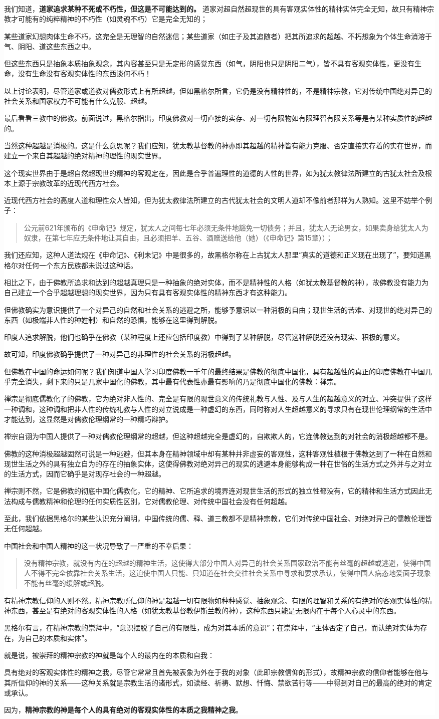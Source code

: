 我们知道，**道家追求某种不死或不朽性，但这是不可能达到的。** 道家对超自然超现世的具有客观实体性的精神实体完全无知，故只有精神宗教才可能有的纯粹精神的不朽性（如灵魂不朽）它是完全无知的；

某些道家幻想肉体生命不朽，这完全是无理智的自然迷信；某些道家（如庄子及其追随者）把其所追求的超越、不朽想象为个体生命消溶于气、阴阳、道这些东西之中。

但这些东西只是抽象本质抽象观念，其内容甚至只是无定形的感觉东西（如气，阴阳也只是阴阳二气），皆不具有客观实体性，更没有生命，没有生命没有客观实体性的东西谈何不朽！

以上讨论表明，尽管道家或道教对儒教形式上有所超越，但如黑格尔所言，它仍是没有精神性的，不是精神宗教，它对传统中国绝对异己的社会关系和国家权力不可能有什么克服、超越。

最后看看三教中的佛教。前面说过，黑格尔指出，印度佛教对一切直接的实存、对一切有限物如有限理智有限关系等是有某种实质性的超越的。

当然这种超越是消极的。这是什么意思呢？我们应知，犹太教基督教的神亦即其超越的精神皆有能力克服、否定直接实存着的实在世界，而建立一个来自其超越的绝对精神的理性的现实世界。

这个现实世界由于是超自然超现世的精神的客观定在，因此是合乎普遍理性的道德的人性的世界，如为犹太教律法所建立的古犹太社会及根本上源于宗教改革的近现代西方社会。

近现代西方社会的高度人道和理性众人皆知，但为犹太教律法所建立的古代犹太社会的文明人道却不像前者那样为人熟知。这里不妨举个例子：

> 公元前621年颁布的《申命记》规定，犹太人之间每七年必须无条件地豁免一切债务；并且，犹太人无论男女，如果卖身给犹太人为奴隶，在第七年应无条件地让其自由，且必须把羊、五谷、酒赠送给他（她）（《申命记》第15章））；

我们还应知，这种人道法规在《申命记》、《利未记》中是很多的，故黑格尔称在上古犹太人那里“真实的道德和正义现在出现了”，要知道黑格尔对任何一个东方民族都未说过这种话。

相比之下，由于佛教所追求和达到的超越真理只是一种抽象的绝对实体，而不是精神性的人格（如犹太教基督教的神），故佛教没有能力为自己建立一个合乎超越理想的现实世界，因为只有具有客观实体性的精神东西才有这种能力。

但佛教确实为意识提供了一个对异己的自然和社会关系的逃避之所，能够予意识以一种消极的自由；现世生活的苦难、对现世的绝对异己的东西（如极端非人性的种姓制）和自然的恐惧，能够在这里得到解脱。

印度人追求解脱，他们也确乎在佛教（某种程度上还应包括印度教）中得到了某种解脱，尽管这种解脱还没有现实、积极的意义。

故可知，印度佛教确乎提供了一种对异己的非理性的社会关系的消极超越。

但佛教在中国的命运如何呢？我们知道中国人学习印度佛教一千年的最终结果是佛教的彻底中国化，具有超越性的真正的印度佛教在中国几乎完全消失，剩下来的只是几家中国化的佛教，其中最有代表性亦最有影响的乃是彻底中国化的佛教：禅宗。

禅宗是彻底儒教化了的佛教，它为绝对非人性的、完全是有限的现世意义的传统礼教与人性、及与人生的超越意义的对立、冲突提供了这样一种调和，这种调和把非人性的传统礼教与人性的对立说成是一种虚幻的东西，同时称对人生超越意义的寻求只有在现世伦理纲常的生活中才能达到，这显然是对儒教伦理纲常的一种精巧辩护。

禅宗自诩为中国人提供了一种对儒教伦理纲常的超越，但这种超越完全是虚幻的，自欺欺人的，它连佛教达到的对社会的消极超越都不是。

佛教的这种消极超越固然可说是一种逃避，但其本身在精神领域中却有某种并非虚妄的客观性，这种客观性植根于佛教达到了一种在自然和现世生活之外的具有独立自为的存在的抽象实体，这使得佛教对绝对异己的现实的逃避本身能够构成一种在世俗的生活方式之外并与之对立的生活方式，因而它确乎是对现存社会的一种超越。

禅宗则不然，它是佛教的彻底中国化儒教化，它的精神、它所追求的境界连对现世生活的形式的独立性都没有，它的精神和生活方式因此无法构成与儒教精神和伦理的任何实质性区别，它对儒教伦理、对传统中国社会没有任何超越。

至此，我们依据黑格尔的某些认识充分阐明，中国传统的儒、释、道三教都不是精神宗教，它们对传统中国社会、对绝对异己的儒教伦理皆无任何超越。

中国社会和中国人精神的这一状况导致了一严重的不幸后果：

> 没有精神宗教，就没有内在的超越的精神生活，这使得大部分中国人对异己的社会关系国家政治不能有丝毫的超越或逃避，使得中国人不得不完全依靠社会关系生活，这迫使中国人只能、只知道在社会交往社会关系中寻求和要求承认，使得中国人病态地爱面子现象不能有丝毫的缓解或超脱。

有精神宗教信仰的人则不然。精神宗教所信仰的神是超越一切有限物如种种感觉、抽象观念、有限的理智和关系的有绝对的客观实体性的精神东西，甚至是有绝对的客观实体性的人格（如犹太教基督教伊斯兰教的神），这种东西只能是无限内在于每个人心灵中的东西。

黑格尔有言，在精神宗教的崇拜中，“意识摆脱了自己的有限性，成为对其本质的意识”；在崇拜中，“主体否定了自己，而认绝对实体为存在，为自己的本质和实体”。

就是说，被崇拜的精神宗教的神就是每个人的最内在的本质和自我：

具有绝对的客观实体性的精神之我，尽管它常常且首先被表象为外在于我的对象（此即宗教信仰的形式），故精神宗教的信仰者能够在他与其所信仰的神的关系——这种关系就是宗教生活的诸形式，如读经、祈祷、默想、忏悔、禁欲苦行等——中得到对自己的最高的绝对的肯定或承认。

因为，**精神宗教的神是每个人的具有绝对的客观实体性的本质之我精神之我**。
